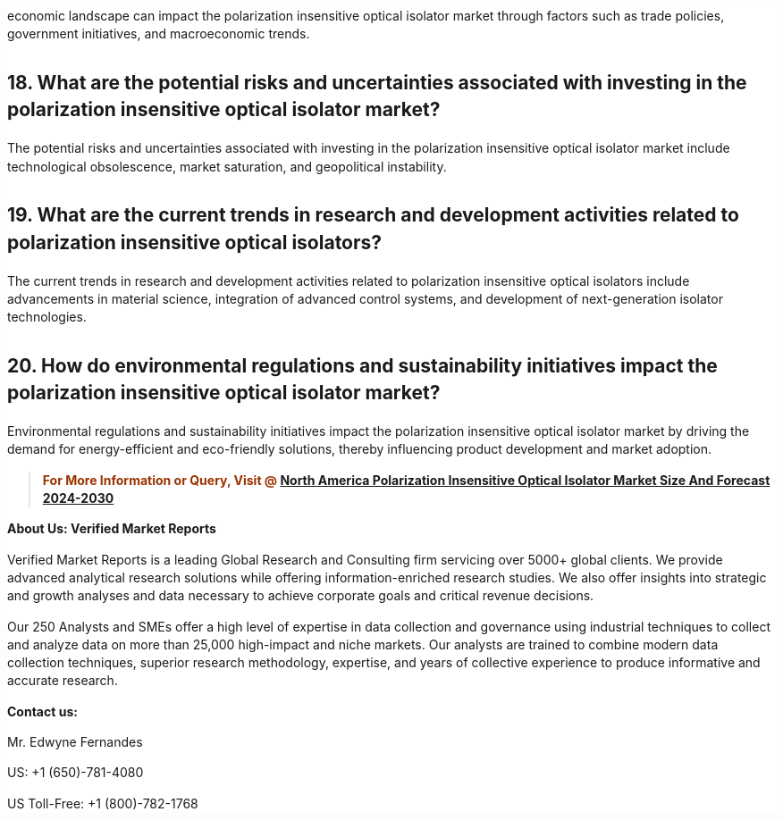 economic landscape can impact the polarization insensitive optical isolator market through factors such as trade policies, government initiatives, and macroeconomic trends.</p><h2>18. What are the potential risks and uncertainties associated with investing in the polarization insensitive optical isolator market?</div><div></h2><p>The potential risks and uncertainties associated with investing in the polarization insensitive optical isolator market include technological obsolescence, market saturation, and geopolitical instability.</p><h2>19. What are the current trends in research and development activities related to polarization insensitive optical isolators?</div><div></h2><p>The current trends in research and development activities related to polarization insensitive optical isolators include advancements in material science, integration of advanced control systems, and development of next-generation isolator technologies.</p><h2>20. How do environmental regulations and sustainability initiatives impact the polarization insensitive optical isolator market?</div><div></h2><p>Environmental regulations and sustainability initiatives impact the polarization insensitive optical isolator market by driving the demand for energy-efficient and eco-friendly solutions, thereby influencing product development and market adoption.</p></body></html></p><blockquote><p><span style="color: #993300;"><strong>For More Information or Query, Visit @ <a href="https://www.verifiedmarketreports.com/product/polarization-insensitive-optical-isolator-market/">North America Polarization Insensitive Optical Isolator Market Size And Forecast 2024-2030</a></strong></span></p></blockquote><p><strong>About Us: Verified Market Reports</strong></p><p>Verified Market Reports is a leading Global Research and Consulting firm servicing over 5000+ global clients. We provide advanced analytical research solutions while offering information-enriched research studies. We also offer insights into strategic and growth analyses and data necessary to achieve corporate goals and critical revenue decisions.</p><p>Our 250 Analysts and SMEs offer a high level of expertise in data collection and governance using industrial techniques to collect and analyze data on more than 25,000 high-impact and niche markets. Our analysts are trained to combine modern data collection techniques, superior research methodology, expertise, and years of collective experience to produce informative and accurate research.</p><p><strong>Contact us:</strong></p><p>Mr. Edwyne Fernandes</p><p>US: +1 (650)-781-4080</p><p>US Toll-Free: +1 (800)-782-1768</p>
